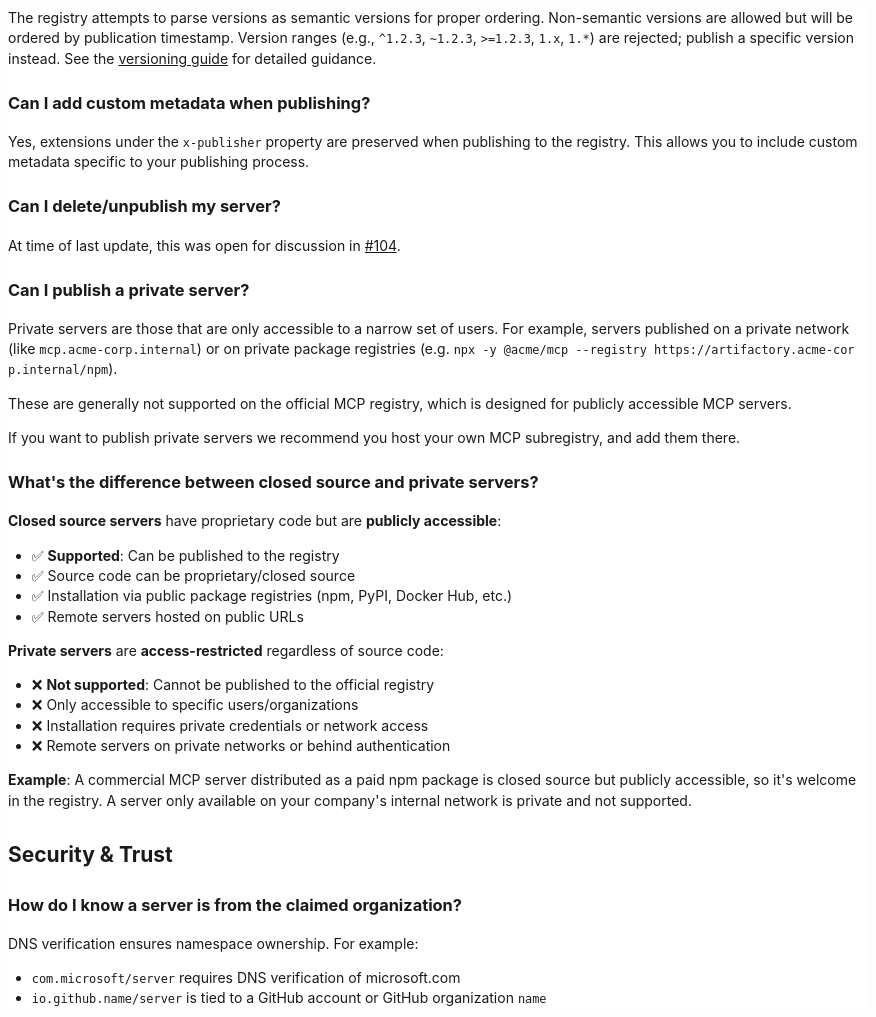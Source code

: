 The registry attempts to parse versions as semantic versions for proper ordering. Non-semantic versions are allowed but will be ordered by publication timestamp. Version ranges (e.g., `^1.2.3`, `~1.2.3`, `>=1.2.3`, `1.x`, `1.*`) are rejected; publish a specific version instead. See the [versioning guide](../explanations/versioning.md) for detailed guidance.

### Can I add custom metadata when publishing?

Yes, extensions under the `x-publisher` property are preserved when publishing to the registry. This allows you to include custom metadata specific to your publishing process.

### Can I delete/unpublish my server?

At time of last update, this was open for discussion in [#104](https://github.com/modelcontextprotocol/registry/issues/104).

### Can I publish a private server?

Private servers are those that are only accessible to a narrow set of users. For example, servers published on a private network (like `mcp.acme-corp.internal`) or on private package registries (e.g. `npx -y @acme/mcp --registry https://artifactory.acme-corp.internal/npm`).

These are generally not supported on the official MCP registry, which is designed for publicly accessible MCP servers.

If you want to publish private servers we recommend you host your own MCP subregistry, and add them there.

### What's the difference between closed source and private servers?

**Closed source servers** have proprietary code but are **publicly accessible**:
- ✅ **Supported**: Can be published to the registry
- ✅ Source code can be proprietary/closed source
- ✅ Installation via public package registries (npm, PyPI, Docker Hub, etc.)
- ✅ Remote servers hosted on public URLs

**Private servers** are **access-restricted** regardless of source code:
- ❌ **Not supported**: Cannot be published to the official registry
- ❌ Only accessible to specific users/organizations
- ❌ Installation requires private credentials or network access
- ❌ Remote servers on private networks or behind authentication

**Example**: A commercial MCP server distributed as a paid npm package is closed source but publicly accessible, so it's welcome in the registry. A server only available on your company's internal network is private and not supported.

## Security & Trust

### How do I know a server is from the claimed organization?

DNS verification ensures namespace ownership. For example:

- `com.microsoft/server` requires DNS verification of microsoft.com
- `io.github.name/server` is tied to a GitHub account or GitHub organization `name`
